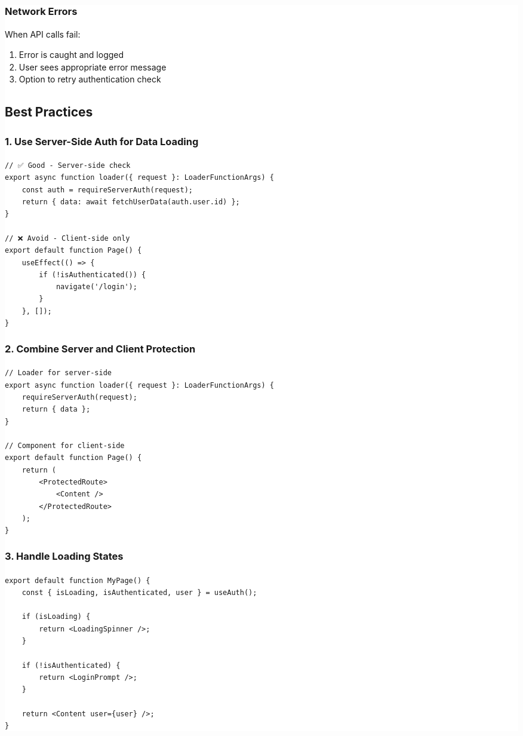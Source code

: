 ### Network Errors

When API calls fail:
1. Error is caught and logged
2. User sees appropriate error message
3. Option to retry authentication check

## Best Practices

### 1. Use Server-Side Auth for Data Loading

```tsx
// ✅ Good - Server-side check
export async function loader({ request }: LoaderFunctionArgs) {
    const auth = requireServerAuth(request);
    return { data: await fetchUserData(auth.user.id) };
}

// ❌ Avoid - Client-side only
export default function Page() {
    useEffect(() => {
        if (!isAuthenticated()) {
            navigate('/login');
        }
    }, []);
}
```

### 2. Combine Server and Client Protection

```tsx
// Loader for server-side
export async function loader({ request }: LoaderFunctionArgs) {
    requireServerAuth(request);
    return { data };
}

// Component for client-side
export default function Page() {
    return (
        <ProtectedRoute>
            <Content />
        </ProtectedRoute>
    );
}
```

### 3. Handle Loading States

```tsx
export default function MyPage() {
    const { isLoading, isAuthenticated, user } = useAuth();
    
    if (isLoading) {
        return <LoadingSpinner />;
    }
    
    if (!isAuthenticated) {
        return <LoginPrompt />;
    }
    
    return <Content user={user} />;
}
```
